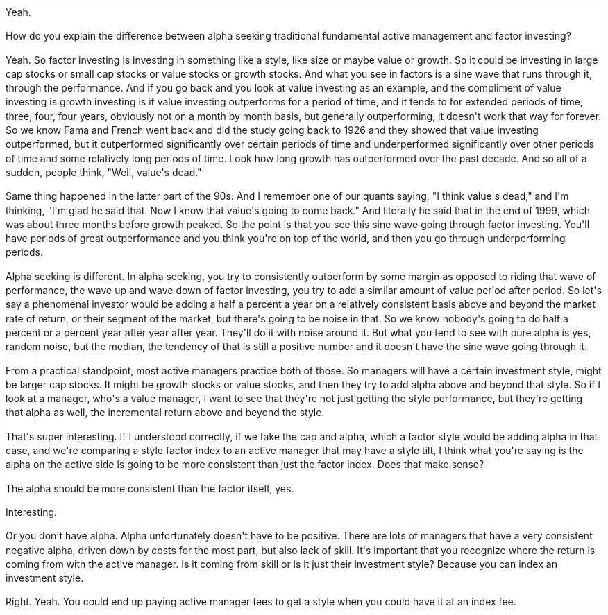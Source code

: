 Yeah.

How do you explain the difference between alpha seeking traditional fundamental active management and factor investing?

Yeah. So factor investing is investing in something like a style, like size or maybe value or growth. So it could be investing in large cap stocks or small cap stocks or value stocks or growth stocks. And what you see in factors is a sine wave that runs through it, through the performance. And if you go back and you look at value investing as an example, and the compliment of value investing is growth investing is if value investing outperforms for a period of time, and it tends to for extended periods of time, three, four, four years, obviously not on a month by month basis, but generally outperforming, it doesn't work that way for forever. So we know Fama and French went back and did the study going back to 1926 and they showed that value investing outperformed, but it outperformed significantly over certain periods of time and underperformed significantly over other periods of time and some relatively long periods of time. Look how long growth has outperformed over the past decade. And so all of a sudden, people think, "Well, value's dead."

Same thing happened in the latter part of the 90s. And I remember one of our quants saying, "I think value's dead," and I'm thinking, "I'm glad he said that. Now I know that value's going to come back." And literally he said that in the end of 1999, which was about three months before growth peaked. So the point is that you see this sine wave going through factor investing. You'll have periods of great outperformance and you think you're on top of the world, and then you go through underperforming periods.

Alpha seeking is different. In alpha seeking, you try to consistently outperform by some margin as opposed to riding that wave of performance, the wave up and wave down of factor investing, you try to add a similar amount of value period after period. So let's say a phenomenal investor would be adding a half a percent a year on a relatively consistent basis above and beyond the market rate of return, or their segment of the market, but there's going to be noise in that. So we know nobody's going to do half a percent or a percent year after year after year. They'll do it with noise around it. But what you tend to see with pure alpha is yes, random noise, but the median, the tendency of that is still a positive number and it doesn't have the sine wave going through it.

From a practical standpoint, most active managers practice both of those. So managers will have a certain investment style, might be larger cap stocks. It might be growth stocks or value stocks, and then they try to add alpha above and beyond that style. So if I look at a manager, who's a value manager, I want to see that they're not just getting the style performance, but they're getting that alpha as well, the incremental return above and beyond the style.

That's super interesting. If I understood correctly, if we take the cap and alpha, which a factor style would be adding alpha in that case, and we're comparing a style factor index to an active manager that may have a style tilt, I think what you're saying is the alpha on the active side is going to be more consistent than just the factor index. Does that make sense?

The alpha should be more consistent than the factor itself, yes.

Interesting.

Or you don't have alpha. Alpha unfortunately doesn't have to be positive. There are lots of managers that have a very consistent negative alpha, driven down by costs for the most part, but also lack of skill. It's important that you recognize where the return is coming from with the active manager. Is it coming from skill or is it just their investment style? Because you can index an investment style.

Right. Yeah. You could end up paying active manager fees to get a style when you could have it at an index fee.
